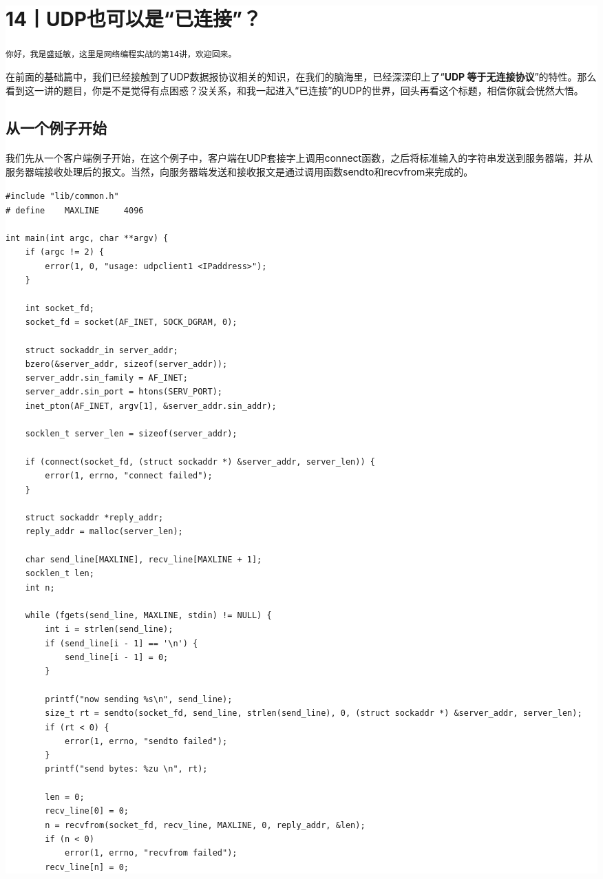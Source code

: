 # 14丨UDP也可以是“已连接”？

    你好，我是盛延敏，这里是网络编程实战的第14讲，欢迎回来。

在前面的基础篇中，我们已经接触到了UDP数据报协议相关的知识，在我们的脑海里，已经深深印上了“**UDP 等于无连接协议**”的特性。那么看到这一讲的题目，你是不是觉得有点困惑？没关系，和我一起进入“已连接”的UDP的世界，回头再看这个标题，相信你就会恍然大悟。

## 从一个例子开始

我们先从一个客户端例子开始，在这个例子中，客户端在UDP套接字上调用connect函数，之后将标准输入的字符串发送到服务器端，并从服务器端接收处理后的报文。当然，向服务器端发送和接收报文是通过调用函数sendto和recvfrom来完成的。

```
#include "lib/common.h"
# define    MAXLINE     4096

int main(int argc, char **argv) {
    if (argc != 2) {
        error(1, 0, "usage: udpclient1 <IPaddress>");
    }

    int socket_fd;
    socket_fd = socket(AF_INET, SOCK_DGRAM, 0);

    struct sockaddr_in server_addr;
    bzero(&server_addr, sizeof(server_addr));
    server_addr.sin_family = AF_INET;
    server_addr.sin_port = htons(SERV_PORT);
    inet_pton(AF_INET, argv[1], &server_addr.sin_addr);

    socklen_t server_len = sizeof(server_addr);

    if (connect(socket_fd, (struct sockaddr *) &server_addr, server_len)) {
        error(1, errno, "connect failed");
    }

    struct sockaddr *reply_addr;
    reply_addr = malloc(server_len);

    char send_line[MAXLINE], recv_line[MAXLINE + 1];
    socklen_t len;
    int n;

    while (fgets(send_line, MAXLINE, stdin) != NULL) {
        int i = strlen(send_line);
        if (send_line[i - 1] == '\n') {
            send_line[i - 1] = 0;
        }

        printf("now sending %s\n", send_line);
        size_t rt = sendto(socket_fd, send_line, strlen(send_line), 0, (struct sockaddr *) &server_addr, server_len);
        if (rt < 0) {
            error(1, errno, "sendto failed");
        }
        printf("send bytes: %zu \n", rt);
        
        len = 0;
        recv_line[0] = 0;
        n = recvfrom(socket_fd, recv_line, MAXLINE, 0, reply_addr, &len);
        if (n < 0)
            error(1, errno, "recvfrom failed");
        recv_line[n] = 0;
```